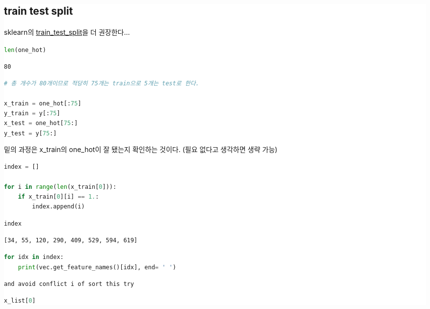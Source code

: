 
## train test split

sklearn의 [train_test_split](http://scikit-learn.org/stable/modules/generated/sklearn.model_selection.train_test_split.html)을 더 권장한다...


```python
len(one_hot)
```




    80




```python
# 총 개수가 80개이므로 적당히 75개는 train으로 5개는 test로 한다.

x_train = one_hot[:75]
y_train = y[:75]
x_test = one_hot[75:]
y_test = y[75:]
```

밑의 과정은 x_train의 one_hot이 잘 됐는지 확인하는 것이다. (필요 없다고 생각하면 생략 가능)


```python
index = []

for i in range(len(x_train[0])):
    if x_train[0][i] == 1.:
        index.append(i)
```


```python
index
```




    [34, 55, 120, 290, 409, 529, 594, 619]




```python
for idx in index:
    print(vec.get_feature_names()[idx], end= ' ')
```

    and avoid conflict i of sort this try 


```python
x_list[0]
```


